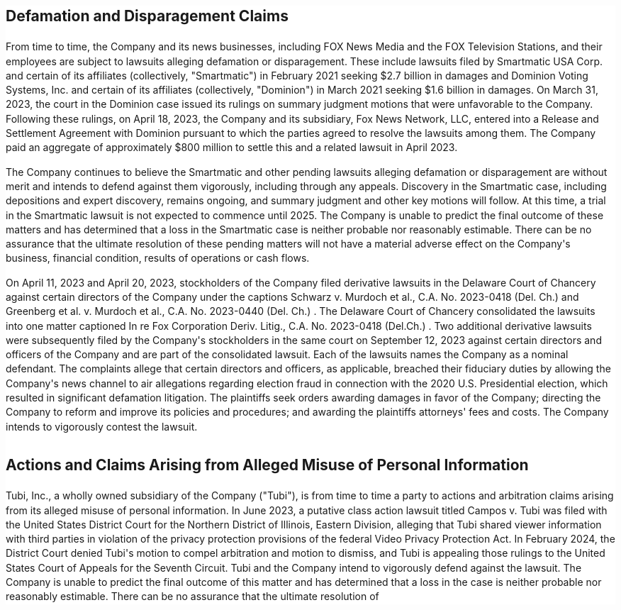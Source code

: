 Defamation and Disparagement Claims
-----------------------------------

From time to time, the Company and its news businesses, including FOX News Media and the FOX Television Stations, and their employees are subject to lawsuits alleging defamation or disparagement. These include lawsuits filed by Smartmatic USA Corp. and certain of its affiliates (collectively, "Smartmatic") in February 2021 seeking $2.7 billion in damages and Dominion Voting Systems, Inc. and certain of its affiliates (collectively, "Dominion") in March 2021 seeking $1.6 billion in damages. On March 31, 2023, the court in the Dominion case issued its rulings on summary judgment motions that were unfavorable to the Company. Following these rulings, on April 18, 2023, the Company and its subsidiary, Fox News Network, LLC, entered into a Release and Settlement Agreement with Dominion pursuant to which the parties agreed to resolve the lawsuits among them. The Company paid an aggregate of approximately $800 million to settle this and a related lawsuit in April 2023.

The Company continues to believe the Smartmatic and other pending lawsuits alleging defamation or disparagement are without merit and intends to defend against them vigorously, including through any appeals. Discovery in the Smartmatic case, including depositions and expert discovery, remains ongoing, and summary judgment and other key motions will follow. At this time, a trial in the Smartmatic lawsuit is not expected to commence until 2025. The Company is unable to predict the final outcome of these matters and has determined that a loss in the Smartmatic case is neither probable nor reasonably estimable. There can be no assurance that the ultimate resolution of these pending matters will not have a material adverse effect on the Company's business, financial condition, results of operations or cash flows.

On April 11, 2023 and April 20, 2023, stockholders of the Company filed derivative lawsuits in the Delaware Court of Chancery against certain directors of the Company under the captions Schwarz v. Murdoch et al., C.A. No. 2023-0418 (Del. Ch.) and Greenberg et al. v. Murdoch et al., C.A. No. 2023-0440 (Del. Ch.) . The Delaware Court of Chancery consolidated the lawsuits into one matter captioned In re Fox Corporation Deriv. Litig., C.A. No. 2023-0418 (Del.Ch.) . Two additional derivative lawsuits were subsequently filed by the Company's stockholders in the same court on September 12, 2023 against certain directors and officers of the Company and are part of the consolidated lawsuit. Each of the lawsuits names the Company as a nominal defendant. The complaints allege that certain directors and officers, as applicable, breached their fiduciary duties by allowing the Company's news channel to air allegations regarding election fraud in connection with the 2020 U.S. Presidential election, which resulted in significant defamation litigation. The plaintiffs seek orders awarding damages in favor of the Company; directing the Company to reform and improve its policies and procedures; and awarding the plaintiffs attorneys' fees and costs. The Company intends to vigorously contest the lawsuit.

Actions and Claims Arising from Alleged Misuse of Personal Information
----------------------------------------------------------------------

Tubi, Inc., a wholly owned subsidiary of the Company ("Tubi"), is from time to time a party to actions and arbitration claims arising from its alleged misuse of personal information. In June 2023, a putative class action lawsuit titled Campos v. Tubi was filed with the United States District Court for the Northern District of Illinois, Eastern Division, alleging that Tubi shared viewer information with third parties in violation of the privacy protection provisions of the federal Video Privacy Protection Act. In February 2024, the District Court denied Tubi's motion to compel arbitration and motion to dismiss, and Tubi is appealing those rulings to the United States Court of Appeals for the Seventh Circuit. Tubi and the Company intend to vigorously defend against the lawsuit. The Company is unable to predict the final outcome of this matter and has determined that a loss in the case is neither probable nor reasonably estimable. There can be no assurance that the ultimate resolution of
